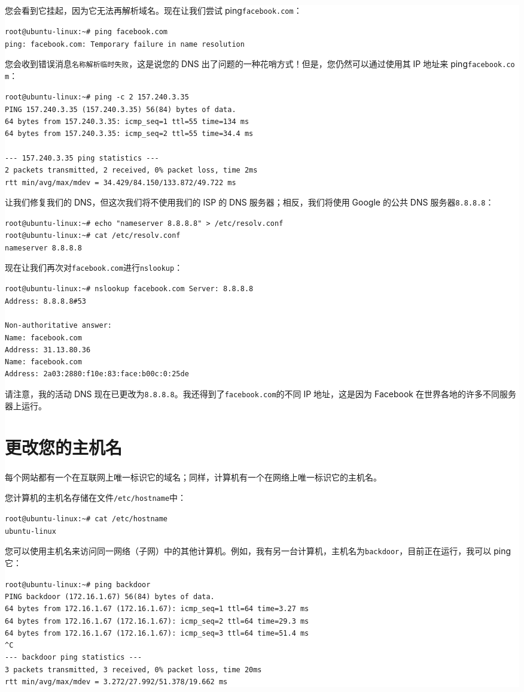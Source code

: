 您会看到它挂起，因为它无法再解析域名。现在让我们尝试 ping`facebook.com`：

```
root@ubuntu-linux:~# ping facebook.com
ping: facebook.com: Temporary failure in name resolution
```

您会收到错误消息`名称解析临时失败`，这是说您的 DNS 出了问题的一种花哨方式！但是，您仍然可以通过使用其 IP 地址来 ping`facebook.com`：

```
root@ubuntu-linux:~# ping -c 2 157.240.3.35
PING 157.240.3.35 (157.240.3.35) 56(84) bytes of data.
64 bytes from 157.240.3.35: icmp_seq=1 ttl=55 time=134 ms
64 bytes from 157.240.3.35: icmp_seq=2 ttl=55 time=34.4 ms

--- 157.240.3.35 ping statistics ---
2 packets transmitted, 2 received, 0% packet loss, time 2ms 
rtt min/avg/max/mdev = 34.429/84.150/133.872/49.722 ms
```

让我们修复我们的 DNS，但这次我们将不使用我们的 ISP 的 DNS 服务器；相反，我们将使用 Google 的公共 DNS 服务器`8.8.8.8`：

```
root@ubuntu-linux:~# echo "nameserver 8.8.8.8" > /etc/resolv.conf 
root@ubuntu-linux:~# cat /etc/resolv.conf
nameserver 8.8.8.8
```

现在让我们再次对`facebook.com`进行`nslookup`：

```
root@ubuntu-linux:~# nslookup facebook.com Server: 8.8.8.8
Address: 8.8.8.8#53

Non-authoritative answer:
Name: facebook.com 
Address: 31.13.80.36 
Name: facebook.com
Address: 2a03:2880:f10e:83:face:b00c:0:25de
```

请注意，我的活动 DNS 现在已更改为`8.8.8.8`。我还得到了`facebook.com`的不同 IP 地址，这是因为 Facebook 在世界各地的许多不同服务器上运行。

# 更改您的主机名

每个网站都有一个在互联网上唯一标识它的域名；同样，计算机有一个在网络上唯一标识它的主机名。

您计算机的主机名存储在文件`/etc/hostname`中：

```
root@ubuntu-linux:~# cat /etc/hostname 
ubuntu-linux
```

您可以使用主机名来访问同一网络（子网）中的其他计算机。例如，我有另一台计算机，主机名为`backdoor`，目前正在运行，我可以 ping 它：

```
root@ubuntu-linux:~# ping backdoor
PING backdoor (172.16.1.67) 56(84) bytes of data.
64 bytes from 172.16.1.67 (172.16.1.67): icmp_seq=1 ttl=64 time=3.27 ms
64 bytes from 172.16.1.67 (172.16.1.67): icmp_seq=2 ttl=64 time=29.3 ms
64 bytes from 172.16.1.67 (172.16.1.67): icmp_seq=3 ttl=64 time=51.4 ms
^C
--- backdoor ping statistics ---
3 packets transmitted, 3 received, 0% packet loss, time 20ms 
rtt min/avg/max/mdev = 3.272/27.992/51.378/19.662 ms
```
